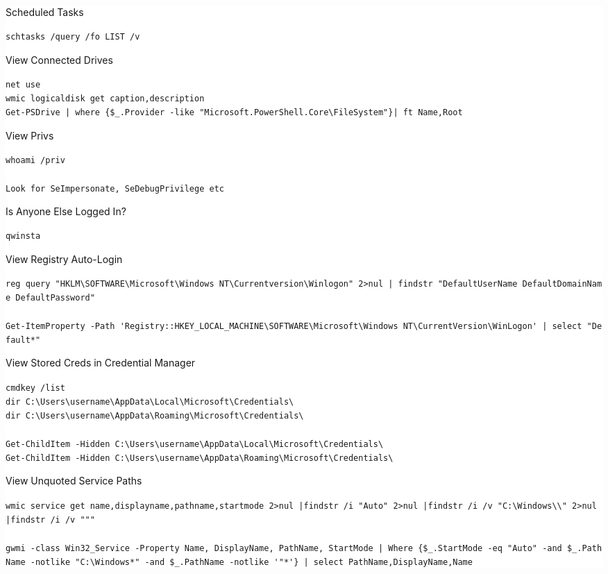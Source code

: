 

Scheduled Tasks

```
schtasks /query /fo LIST /v
```



View Connected Drives

```
net use
wmic logicaldisk get caption,description
Get-PSDrive | where {$_.Provider -like "Microsoft.PowerShell.Core\FileSystem"}| ft Name,Root
```



View Privs

```
whoami /priv

Look for SeImpersonate, SeDebugPrivilege etc
```



Is Anyone Else Logged In?

```
qwinsta
```



View Registry Auto-Login

```
reg query "HKLM\SOFTWARE\Microsoft\Windows NT\Currentversion\Winlogon" 2>nul | findstr "DefaultUserName DefaultDomainName DefaultPassword"

Get-ItemProperty -Path 'Registry::HKEY_LOCAL_MACHINE\SOFTWARE\Microsoft\Windows NT\CurrentVersion\WinLogon' | select "Default*"
```



View Stored Creds in Credential Manager

```
cmdkey /list
dir C:\Users\username\AppData\Local\Microsoft\Credentials\
dir C:\Users\username\AppData\Roaming\Microsoft\Credentials\

Get-ChildItem -Hidden C:\Users\username\AppData\Local\Microsoft\Credentials\
Get-ChildItem -Hidden C:\Users\username\AppData\Roaming\Microsoft\Credentials\
```



View Unquoted Service Paths

```
wmic service get name,displayname,pathname,startmode 2>nul |findstr /i "Auto" 2>nul |findstr /i /v "C:\Windows\\" 2>nul |findstr /i /v """

gwmi -class Win32_Service -Property Name, DisplayName, PathName, StartMode | Where {$_.StartMode -eq "Auto" -and $_.PathName -notlike "C:\Windows*" -and $_.PathName -notlike '"*'} | select PathName,DisplayName,Name
```
